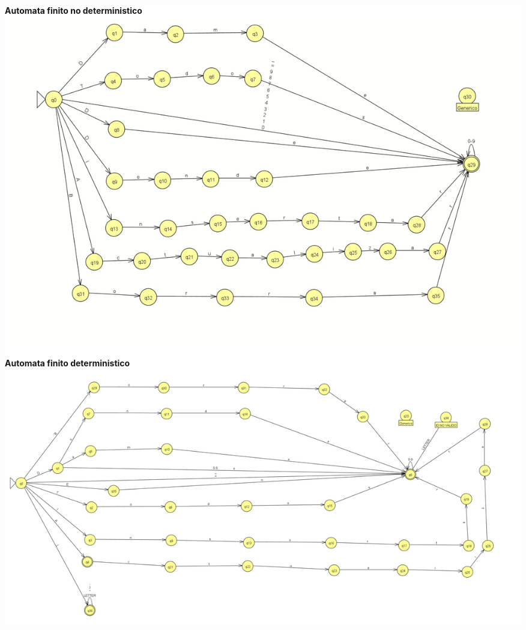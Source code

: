 **Automata finito no deterministico**
<img src="./ResourcesMD/automatanodefinido.jpg">

**Automata finito deterministico**
<img src="./ResourcesMD/automatadeterministico.png">
